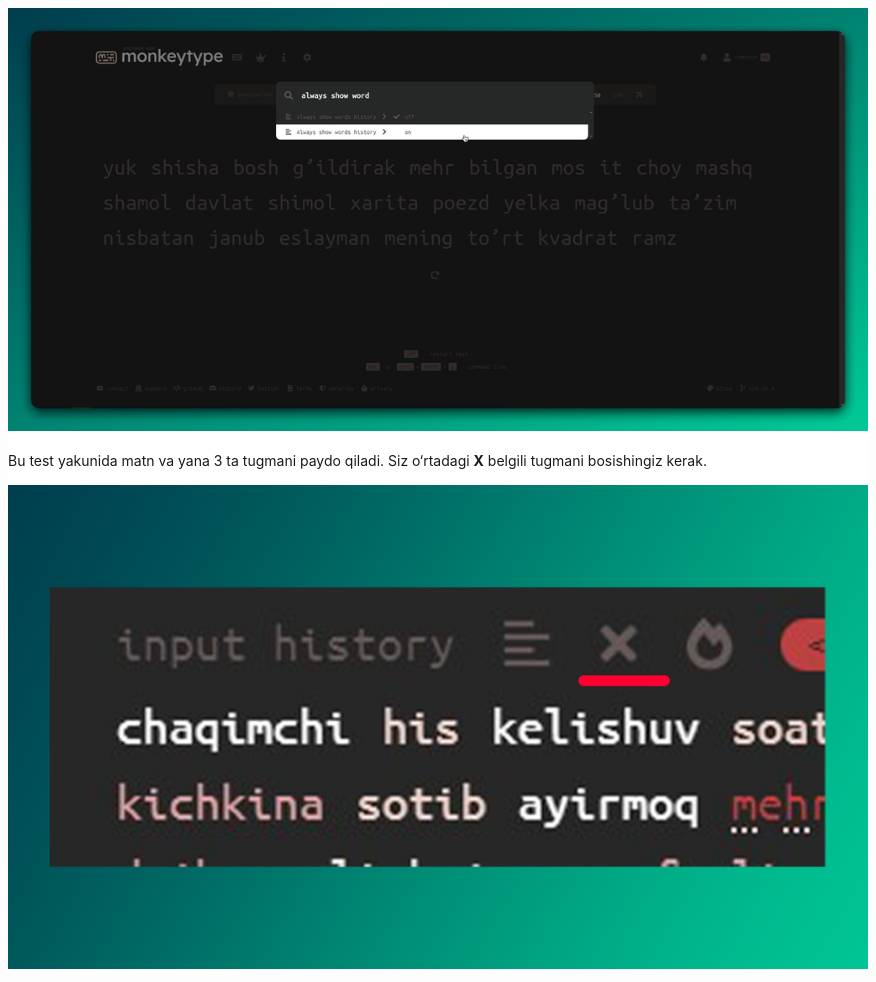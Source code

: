 ![monkeytype-always-show-word-history](../images/monkeytype-always-show-word-history.png)

Bu test yakunida matn va yana 3 ta tugmani paydo qiladi. Siz o‘rtadagi **X** belgili tugmani bosishingiz kerak.

![word-history](../images/monkeytype-word-history.png)
